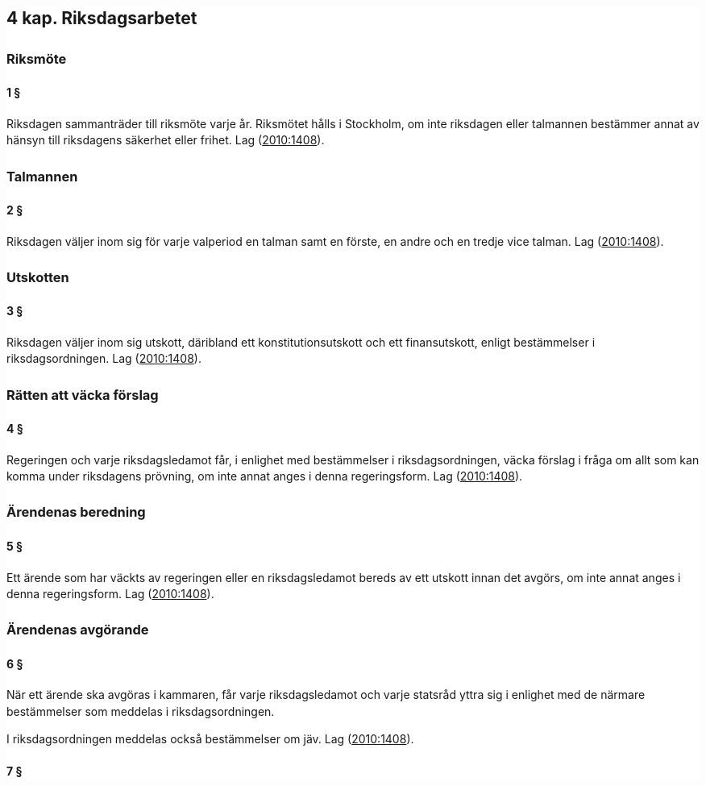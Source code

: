 ## 4 kap. Riksdagsarbetet

### Riksmöte

#### 1 §

Riksdagen sammanträder till riksmöte varje år. Riksmötet hålls i Stockholm, om inte riksdagen eller talmannen bestämmer annat av hänsyn till riksdagens säkerhet eller frihet. Lag ([2010:1408](https://selex.se/eli/sfs/2010/1408)).

### Talmannen

#### 2 §

Riksdagen väljer inom sig för varje valperiod en talman samt en förste, en andre och en tredje vice talman. Lag ([2010:1408](https://selex.se/eli/sfs/2010/1408)).

### Utskotten

#### 3 §

Riksdagen väljer inom sig utskott, däribland ett konstitutionsutskott och ett finansutskott, enligt bestämmelser i riksdagsordningen. Lag ([2010:1408](https://selex.se/eli/sfs/2010/1408)).

### Rätten att väcka förslag

#### 4 §

Regeringen och varje riksdagsledamot får, i enlighet med bestämmelser i riksdagsordningen, väcka förslag i fråga om allt som kan komma under riksdagens prövning, om inte annat anges i denna regeringsform. Lag ([2010:1408](https://selex.se/eli/sfs/2010/1408)).

### Ärendenas beredning

#### 5 §

Ett ärende som har väckts av regeringen eller en riksdagsledamot bereds av ett utskott innan det avgörs, om inte annat anges i denna regeringsform. Lag ([2010:1408](https://selex.se/eli/sfs/2010/1408)).

### Ärendenas avgörande

#### 6 §

När ett ärende ska avgöras i kammaren, får varje riksdagsledamot och varje statsråd yttra sig i enlighet med de närmare bestämmelser som meddelas i riksdagsordningen.

I riksdagsordningen meddelas också bestämmelser om jäv. Lag ([2010:1408](https://selex.se/eli/sfs/2010/1408)).

#### 7 §
